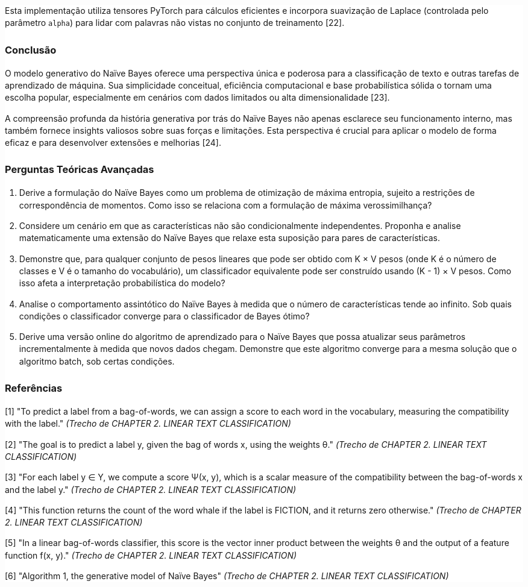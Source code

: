 Esta implementação utiliza tensores PyTorch para cálculos eficientes e incorpora suavização de Laplace (controlada pelo parâmetro `alpha`) para lidar com palavras não vistas no conjunto de treinamento [22].

### Conclusão

O modelo generativo do Naïve Bayes oferece uma perspectiva única e poderosa para a classificação de texto e outras tarefas de aprendizado de máquina. Sua simplicidade conceitual, eficiência computacional e base probabilística sólida o tornam uma escolha popular, especialmente em cenários com dados limitados ou alta dimensionalidade [23].

A compreensão profunda da história generativa por trás do Naïve Bayes não apenas esclarece seu funcionamento interno, mas também fornece insights valiosos sobre suas forças e limitações. Esta perspectiva é crucial para aplicar o modelo de forma eficaz e para desenvolver extensões e melhorias [24].

### Perguntas Teóricas Avançadas

1. Derive a formulação do Naïve Bayes como um problema de otimização de máxima entropia, sujeito a restrições de correspondência de momentos. Como isso se relaciona com a formulação de máxima verossimilhança?

2. Considere um cenário em que as características não são condicionalmente independentes. Proponha e analise matematicamente uma extensão do Naïve Bayes que relaxe esta suposição para pares de características.

3. Demonstre que, para qualquer conjunto de pesos lineares que pode ser obtido com K × V pesos (onde K é o número de classes e V é o tamanho do vocabulário), um classificador equivalente pode ser construído usando (K - 1) × V pesos. Como isso afeta a interpretação probabilística do modelo?

4. Analise o comportamento assintótico do Naïve Bayes à medida que o número de características tende ao infinito. Sob quais condições o classificador converge para o classificador de Bayes ótimo?

5. Derive uma versão online do algoritmo de aprendizado para o Naïve Bayes que possa atualizar seus parâmetros incrementalmente à medida que novos dados chegam. Demonstre que este algoritmo converge para a mesma solução que o algoritmo batch, sob certas condições.

### Referências

[1] "To predict a label from a bag-of-words, we can assign a score to each word in the vocabulary, measuring the compatibility with the label." *(Trecho de CHAPTER 2. LINEAR TEXT CLASSIFICATION)*

[2] "The goal is to predict a label y, given the bag of words x, using the weights θ." *(Trecho de CHAPTER 2. LINEAR TEXT CLASSIFICATION)*

[3] "For each label y ∈ Y, we compute a score Ψ(x, y), which is a scalar measure of the compatibility between the bag-of-words x and the label y." *(Trecho de CHAPTER 2. LINEAR TEXT CLASSIFICATION)*

[4] "This function returns the count of the word whale if the label is FICTION, and it returns zero otherwise." *(Trecho de CHAPTER 2. LINEAR TEXT CLASSIFICATION)*

[5] "In a linear bag-of-words classifier, this score is the vector inner product between the weights θ and the output of a feature function f(x, y)." *(Trecho de CHAPTER 2. LINEAR TEXT CLASSIFICATION)*

[6] "Algorithm 1, the generative model of Naïve Bayes" *(Trecho de CHAPTER 2. LINEAR TEXT CLASSIFICATION)*
